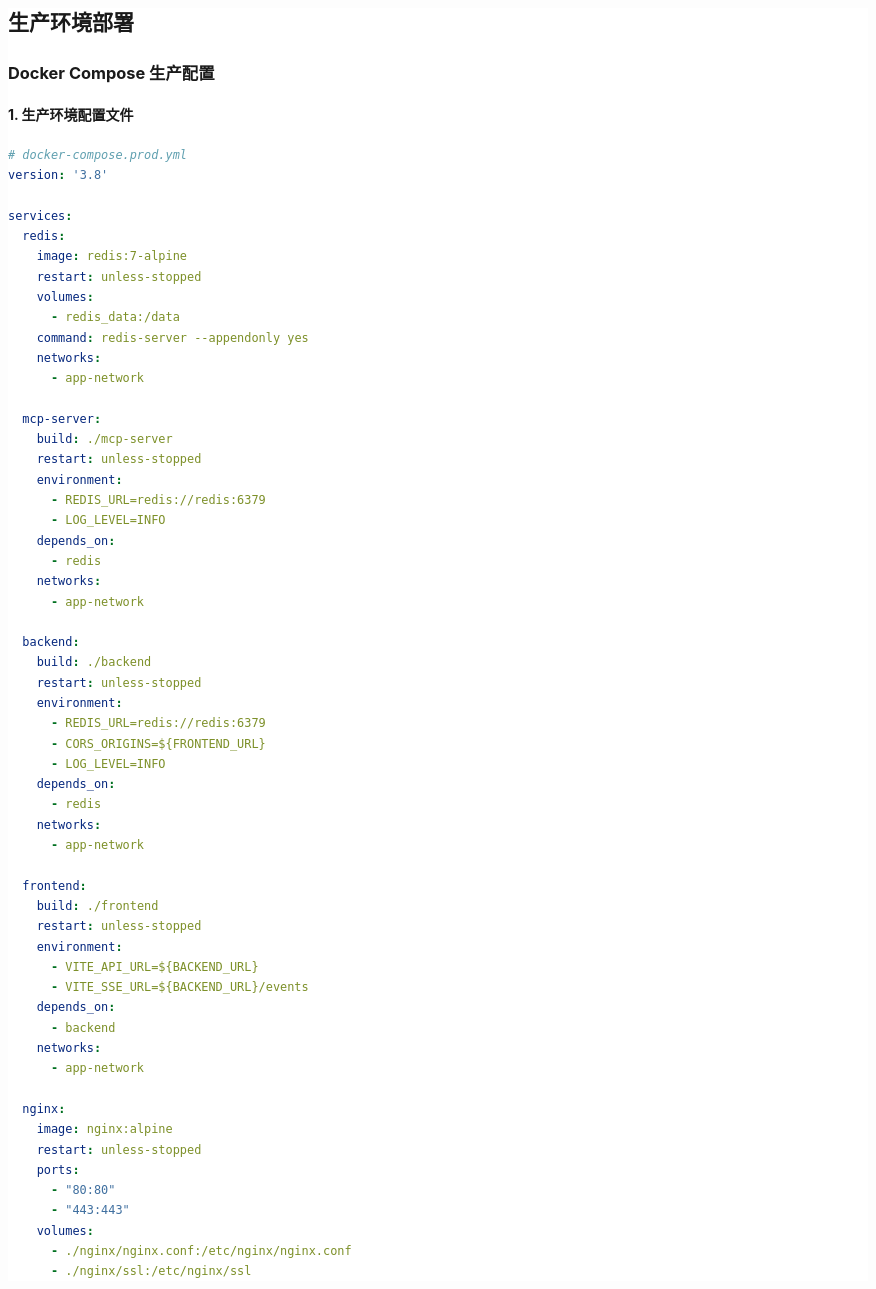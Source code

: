 ## 生产环境部署

### Docker Compose 生产配置

#### 1. 生产环境配置文件
```yaml
# docker-compose.prod.yml
version: '3.8'

services:
  redis:
    image: redis:7-alpine
    restart: unless-stopped
    volumes:
      - redis_data:/data
    command: redis-server --appendonly yes
    networks:
      - app-network

  mcp-server:
    build: ./mcp-server
    restart: unless-stopped
    environment:
      - REDIS_URL=redis://redis:6379
      - LOG_LEVEL=INFO
    depends_on:
      - redis
    networks:
      - app-network

  backend:
    build: ./backend
    restart: unless-stopped
    environment:
      - REDIS_URL=redis://redis:6379
      - CORS_ORIGINS=${FRONTEND_URL}
      - LOG_LEVEL=INFO
    depends_on:
      - redis
    networks:
      - app-network

  frontend:
    build: ./frontend
    restart: unless-stopped
    environment:
      - VITE_API_URL=${BACKEND_URL}
      - VITE_SSE_URL=${BACKEND_URL}/events
    depends_on:
      - backend
    networks:
      - app-network

  nginx:
    image: nginx:alpine
    restart: unless-stopped
    ports:
      - "80:80"
      - "443:443"
    volumes:
      - ./nginx/nginx.conf:/etc/nginx/nginx.conf
      - ./nginx/ssl:/etc/nginx/ssl
```